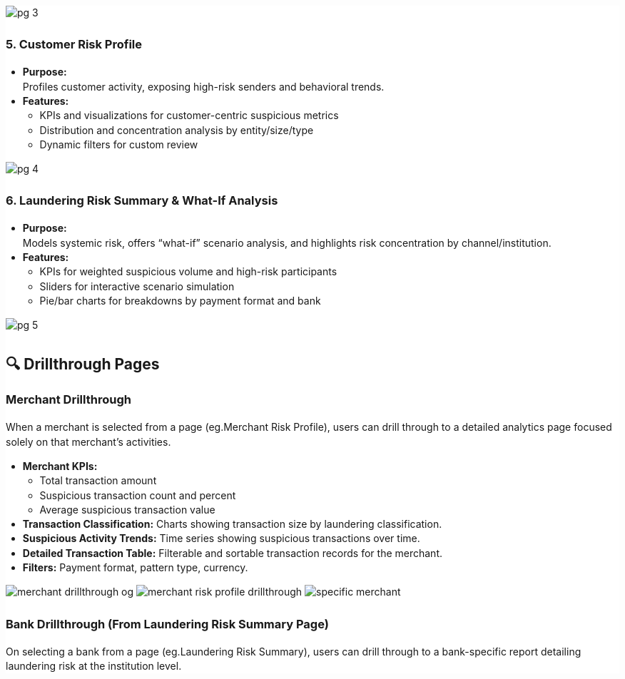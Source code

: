 <img width="593" height="338" alt="pg 3" src="https://github.com/user-attachments/assets/65744ab3-df00-4a8e-90a0-ad6d7583a186" />

### 5. **Customer Risk Profile**

- **Purpose:**  
  Profiles customer activity, exposing high-risk senders and behavioral trends.
- **Features:**
  - KPIs and visualizations for customer-centric suspicious metrics
  - Distribution and concentration analysis by entity/size/type
  - Dynamic filters for custom review

<img width="591" height="338" alt="pg 4" src="https://github.com/user-attachments/assets/dcb6b9e7-3c71-4bce-898f-ad81d53673e9" />

### 6. **Laundering Risk Summary & What-If Analysis**

- **Purpose:**  
  Models systemic risk, offers “what-if” scenario analysis, and highlights risk concentration by channel/institution.
- **Features:**
  - KPIs for weighted suspicious volume and high-risk participants
  - Sliders for interactive scenario simulation
  - Pie/bar charts for breakdowns by payment format and bank

<img width="592" height="338" alt="pg 5" src="https://github.com/user-attachments/assets/490f8ea2-9a08-466e-850f-3cc938f2f82c" />

## 🔍 Drillthrough Pages

### Merchant Drillthrough

When a merchant is selected from  a page (eg.Merchant Risk Profile), users can drill through to a detailed analytics page focused solely on that merchant’s activities.

- **Merchant KPIs:**
  - Total transaction amount
  - Suspicious transaction count and percent
  - Average suspicious transaction value
- **Transaction Classification:** Charts showing transaction size by laundering classification.
- **Suspicious Activity Trends:** Time series showing suspicious transactions over time.
- **Detailed Transaction Table:** Filterable and sortable transaction records for the merchant.
- **Filters:** Payment format, pattern type, currency.

<img width="587" height="338" alt="merchant drillthrough og" src="https://github.com/user-attachments/assets/330884c0-ebb1-4da0-97b0-c429af294492" />

<img width="590" height="331" alt="merchant risk profile drillthrough" src="https://github.com/user-attachments/assets/d1685557-fc90-4163-b469-14cb6d42db30" />

<img width="586" height="335" alt="specific merchant" src="https://github.com/user-attachments/assets/4474308a-afc5-49cf-80e1-a6e0a9941554" />

### Bank Drillthrough (From Laundering Risk Summary Page)

On selecting a bank from a page (eg.Laundering Risk Summary), users can drill through to a bank-specific report detailing laundering risk at the institution level.
